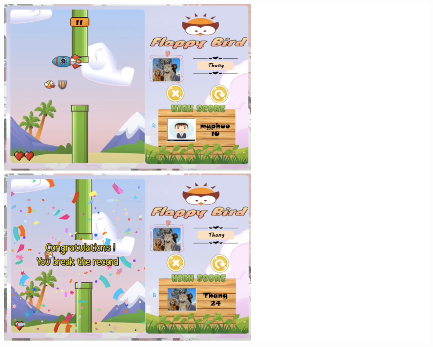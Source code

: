 <img width="500" alt="image4" src="assets/4.png"><img width="500" alt="image5" src="assets/5.png"> <br />